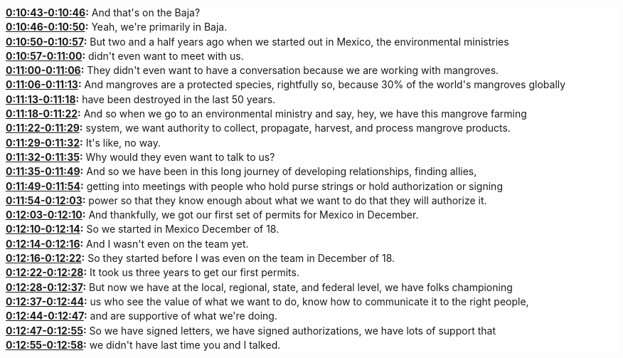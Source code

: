 **[0:10:43-0:10:46](https://regenerativeskills.com/neal-spackman-on-the-planning-and-considerations-behind-the-regeneration-of-large-landscapes/#t=0:10:43):**  And that's on the Baja?  
**[0:10:46-0:10:50](https://regenerativeskills.com/neal-spackman-on-the-planning-and-considerations-behind-the-regeneration-of-large-landscapes/#t=0:10:46):**  Yeah, we're primarily in Baja.  
**[0:10:50-0:10:57](https://regenerativeskills.com/neal-spackman-on-the-planning-and-considerations-behind-the-regeneration-of-large-landscapes/#t=0:10:50):**  But two and a half years ago when we started out in Mexico, the environmental ministries  
**[0:10:57-0:11:00](https://regenerativeskills.com/neal-spackman-on-the-planning-and-considerations-behind-the-regeneration-of-large-landscapes/#t=0:10:57):**  didn't even want to meet with us.  
**[0:11:00-0:11:06](https://regenerativeskills.com/neal-spackman-on-the-planning-and-considerations-behind-the-regeneration-of-large-landscapes/#t=0:11:00):**  They didn't even want to have a conversation because we are working with mangroves.  
**[0:11:06-0:11:13](https://regenerativeskills.com/neal-spackman-on-the-planning-and-considerations-behind-the-regeneration-of-large-landscapes/#t=0:11:06):**  And mangroves are a protected species, rightfully so, because 30% of the world's mangroves globally  
**[0:11:13-0:11:18](https://regenerativeskills.com/neal-spackman-on-the-planning-and-considerations-behind-the-regeneration-of-large-landscapes/#t=0:11:13):**  have been destroyed in the last 50 years.  
**[0:11:18-0:11:22](https://regenerativeskills.com/neal-spackman-on-the-planning-and-considerations-behind-the-regeneration-of-large-landscapes/#t=0:11:18):**  And so when we go to an environmental ministry and say, hey, we have this mangrove farming  
**[0:11:22-0:11:29](https://regenerativeskills.com/neal-spackman-on-the-planning-and-considerations-behind-the-regeneration-of-large-landscapes/#t=0:11:22):**  system, we want authority to collect, propagate, harvest, and process mangrove products.  
**[0:11:29-0:11:32](https://regenerativeskills.com/neal-spackman-on-the-planning-and-considerations-behind-the-regeneration-of-large-landscapes/#t=0:11:29):**  It's like, no way.  
**[0:11:32-0:11:35](https://regenerativeskills.com/neal-spackman-on-the-planning-and-considerations-behind-the-regeneration-of-large-landscapes/#t=0:11:32):**  Why would they even want to talk to us?  
**[0:11:35-0:11:49](https://regenerativeskills.com/neal-spackman-on-the-planning-and-considerations-behind-the-regeneration-of-large-landscapes/#t=0:11:35):**  And so we have been in this long journey of developing relationships, finding allies,  
**[0:11:49-0:11:54](https://regenerativeskills.com/neal-spackman-on-the-planning-and-considerations-behind-the-regeneration-of-large-landscapes/#t=0:11:49):**  getting into meetings with people who hold purse strings or hold authorization or signing  
**[0:11:54-0:12:03](https://regenerativeskills.com/neal-spackman-on-the-planning-and-considerations-behind-the-regeneration-of-large-landscapes/#t=0:11:54):**  power so that they know enough about what we want to do that they will authorize it.  
**[0:12:03-0:12:10](https://regenerativeskills.com/neal-spackman-on-the-planning-and-considerations-behind-the-regeneration-of-large-landscapes/#t=0:12:03):**  And thankfully, we got our first set of permits for Mexico in December.  
**[0:12:10-0:12:14](https://regenerativeskills.com/neal-spackman-on-the-planning-and-considerations-behind-the-regeneration-of-large-landscapes/#t=0:12:10):**  So we started in Mexico December of 18.  
**[0:12:14-0:12:16](https://regenerativeskills.com/neal-spackman-on-the-planning-and-considerations-behind-the-regeneration-of-large-landscapes/#t=0:12:14):**  And I wasn't even on the team yet.  
**[0:12:16-0:12:22](https://regenerativeskills.com/neal-spackman-on-the-planning-and-considerations-behind-the-regeneration-of-large-landscapes/#t=0:12:16):**  So they started before I was even on the team in December of 18.  
**[0:12:22-0:12:28](https://regenerativeskills.com/neal-spackman-on-the-planning-and-considerations-behind-the-regeneration-of-large-landscapes/#t=0:12:22):**  It took us three years to get our first permits.  
**[0:12:28-0:12:37](https://regenerativeskills.com/neal-spackman-on-the-planning-and-considerations-behind-the-regeneration-of-large-landscapes/#t=0:12:28):**  But now we have at the local, regional, state, and federal level, we have folks championing  
**[0:12:37-0:12:44](https://regenerativeskills.com/neal-spackman-on-the-planning-and-considerations-behind-the-regeneration-of-large-landscapes/#t=0:12:37):**  us who see the value of what we want to do, know how to communicate it to the right people,  
**[0:12:44-0:12:47](https://regenerativeskills.com/neal-spackman-on-the-planning-and-considerations-behind-the-regeneration-of-large-landscapes/#t=0:12:44):**  and are supportive of what we're doing.  
**[0:12:47-0:12:55](https://regenerativeskills.com/neal-spackman-on-the-planning-and-considerations-behind-the-regeneration-of-large-landscapes/#t=0:12:47):**  So we have signed letters, we have signed authorizations, we have lots of support that  
**[0:12:55-0:12:58](https://regenerativeskills.com/neal-spackman-on-the-planning-and-considerations-behind-the-regeneration-of-large-landscapes/#t=0:12:55):**  we didn't have last time you and I talked.  